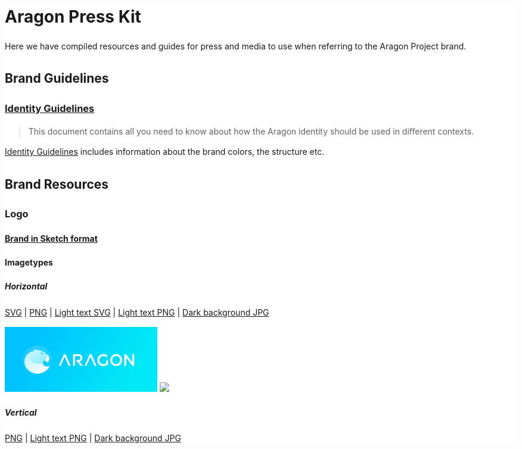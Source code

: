 # Aragon Press Kit

Here we have compiled resources and guides for press and media to use when referring to the Aragon Project brand.

## Brand Guidelines

### [Identity Guidelines](../design/identity_guidelines.md)
> This document contains all you need to know about how the Aragon identity should be used in different contexts.

[Identity Guidelines](../design/identity_guidelines.md) includes information about the brand colors, the structure etc.

## Brand Resources

### Logo

#### [Brand in Sketch format](../../design/logo/brand.sketch)

#### Imagetypes

##### Horizontal
[SVG](../../design/logo/svg/imagetype.svg) | [PNG](../../design/logo/png/imagetype@2x.png) | [Light text SVG](../../design/logo/svg/imagetype_light.svg) | [Light text PNG](../../design/logo/png/imagetype_light@2x.png) | [Dark background JPG](../../design/logo/jpg/imagetype_dark@2x.jpg)

<img width="256" src="../../design/logo/png/imagetype.png"> <img width="256" src="../../design/logo/jpg/imagetype_dark.jpg">

##### Vertical
[PNG](../../design/logo/png/imagetype_vertical@2x.png) | [Light text PNG](../../design/logo/png/imagetype_vertical_light@2x.png) | [Dark background JPG](../../design/logo/jpg/imagetype_vertical_dark@2x.jpg)
